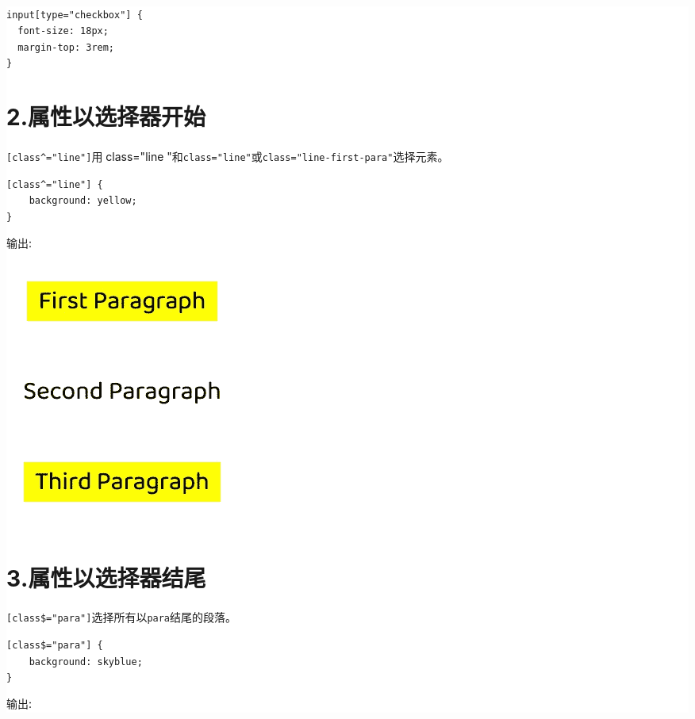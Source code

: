 ```
input[type="checkbox"] {
  font-size: 18px;
  margin-top: 3rem;
}
```

# 2️.属性以选择器开始

`[class^="line"]`用 class="line "和`class="line"`或`class="line-first-para"`选择元素。

```
[class^="line"] {
    background: yellow;
}
```

输出:

![](img/238001c53d8fe74fad63efb7060682e5.png)

# 3️.属性以选择器结尾

`[class$="para"]`选择所有以`para`结尾的段落。

```
[class$="para"] {
    background: skyblue;
}
```

输出:

